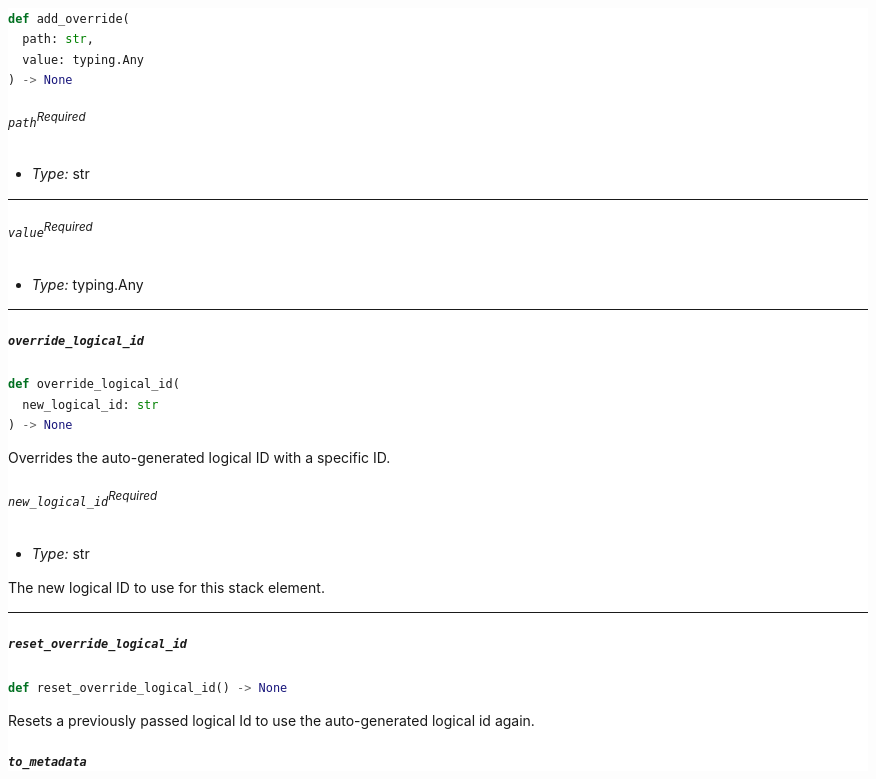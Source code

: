 ```python
def add_override(
  path: str,
  value: typing.Any
) -> None
```

###### `path`<sup>Required</sup> <a name="path" id="@cdktf/provider-vault.dataVaultKvSecretSubkeysV2.DataVaultKvSecretSubkeysV2.addOverride.parameter.path"></a>

- *Type:* str

---

###### `value`<sup>Required</sup> <a name="value" id="@cdktf/provider-vault.dataVaultKvSecretSubkeysV2.DataVaultKvSecretSubkeysV2.addOverride.parameter.value"></a>

- *Type:* typing.Any

---

##### `override_logical_id` <a name="override_logical_id" id="@cdktf/provider-vault.dataVaultKvSecretSubkeysV2.DataVaultKvSecretSubkeysV2.overrideLogicalId"></a>

```python
def override_logical_id(
  new_logical_id: str
) -> None
```

Overrides the auto-generated logical ID with a specific ID.

###### `new_logical_id`<sup>Required</sup> <a name="new_logical_id" id="@cdktf/provider-vault.dataVaultKvSecretSubkeysV2.DataVaultKvSecretSubkeysV2.overrideLogicalId.parameter.newLogicalId"></a>

- *Type:* str

The new logical ID to use for this stack element.

---

##### `reset_override_logical_id` <a name="reset_override_logical_id" id="@cdktf/provider-vault.dataVaultKvSecretSubkeysV2.DataVaultKvSecretSubkeysV2.resetOverrideLogicalId"></a>

```python
def reset_override_logical_id() -> None
```

Resets a previously passed logical Id to use the auto-generated logical id again.

##### `to_metadata` <a name="to_metadata" id="@cdktf/provider-vault.dataVaultKvSecretSubkeysV2.DataVaultKvSecretSubkeysV2.toMetadata"></a>

